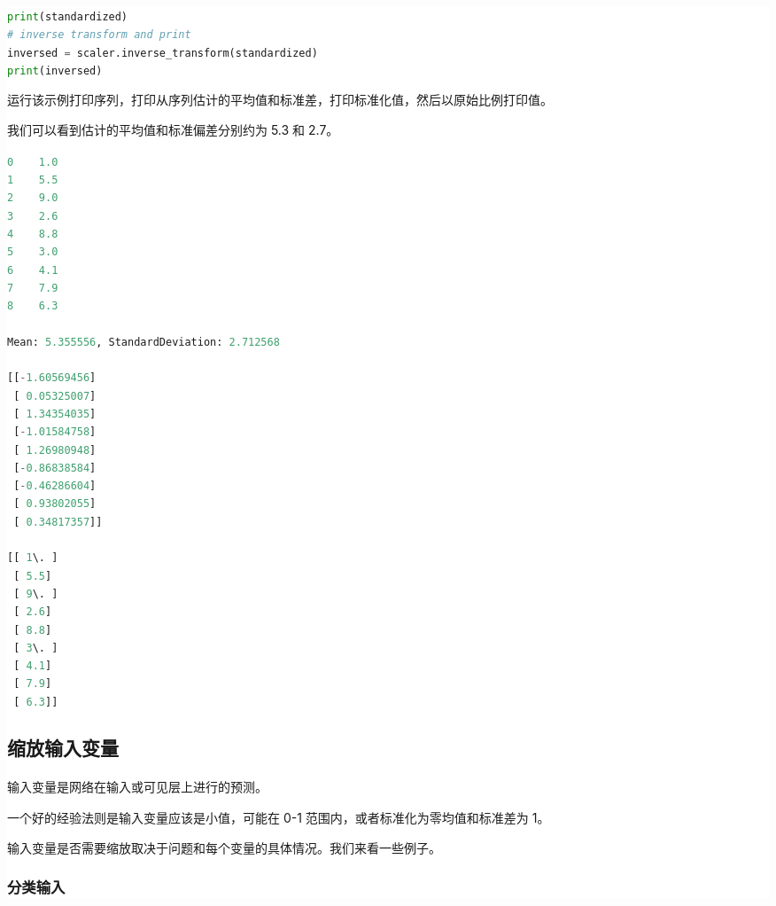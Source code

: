 ```py
print(standardized)
# inverse transform and print
inversed = scaler.inverse_transform(standardized)
print(inversed)
```

运行该示例打印序列，打印从序列估计的平均值和标准差，打印标准化值，然后以原始比例打印值。

我们可以看到估计的平均值和标准偏差分别约为 5.3 和 2.7。

```py
0    1.0
1    5.5
2    9.0
3    2.6
4    8.8
5    3.0
6    4.1
7    7.9
8    6.3

Mean: 5.355556, StandardDeviation: 2.712568

[[-1.60569456]
 [ 0.05325007]
 [ 1.34354035]
 [-1.01584758]
 [ 1.26980948]
 [-0.86838584]
 [-0.46286604]
 [ 0.93802055]
 [ 0.34817357]]

[[ 1\. ]
 [ 5.5]
 [ 9\. ]
 [ 2.6]
 [ 8.8]
 [ 3\. ]
 [ 4.1]
 [ 7.9]
 [ 6.3]]
```

## 缩放输入变量

输入变量是网络在输入或可见层上进行的预测。

一个好的经验法则是输入变量应该是小值，可能在 0-1 范围内，或者标准化为零均值和标准差为 1。

输入变量是否需要缩放取决于问题和每个变量的具体情况。我们来看一些例子。

### 分类输入
